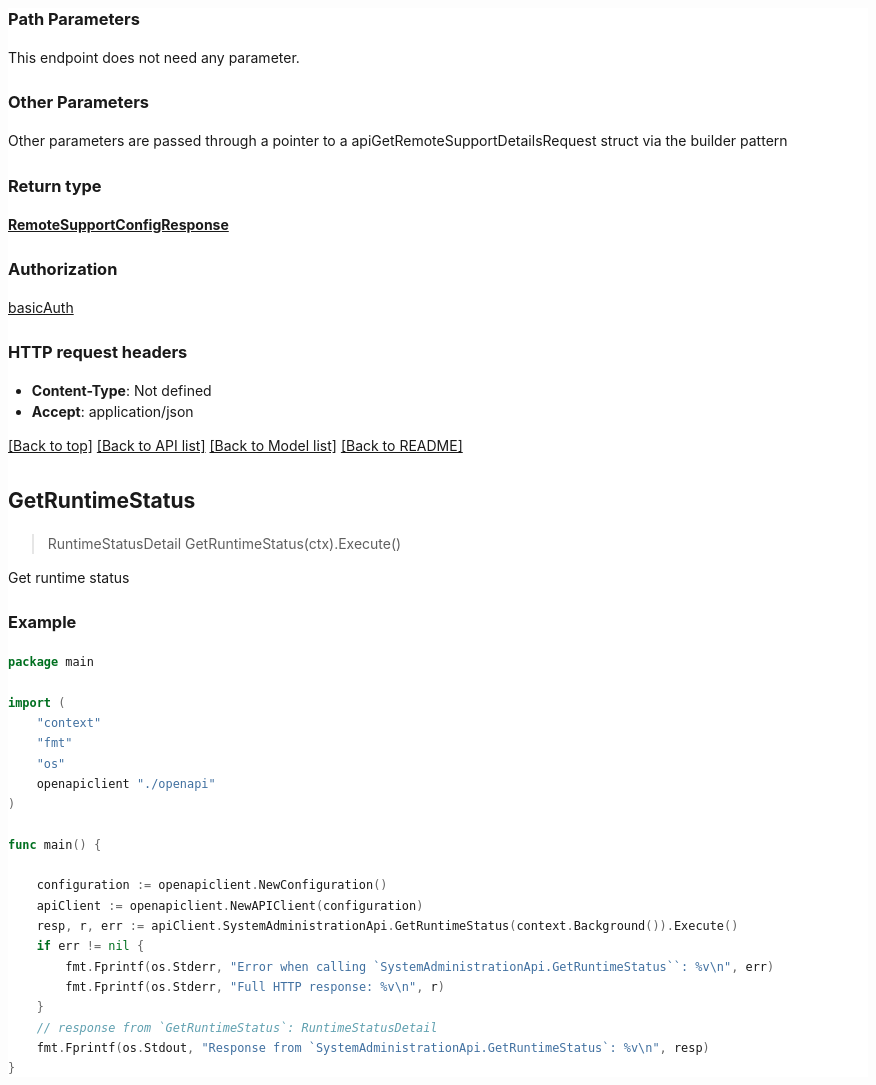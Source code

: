 ### Path Parameters

This endpoint does not need any parameter.

### Other Parameters

Other parameters are passed through a pointer to a apiGetRemoteSupportDetailsRequest struct via the builder pattern


### Return type

[**RemoteSupportConfigResponse**](RemoteSupportConfigResponse.md)

### Authorization

[basicAuth](../README.md#basicAuth)

### HTTP request headers

- **Content-Type**: Not defined
- **Accept**: application/json

[[Back to top]](#) [[Back to API list]](../README.md#documentation-for-api-endpoints)
[[Back to Model list]](../README.md#documentation-for-models)
[[Back to README]](../README.md)


## GetRuntimeStatus

> RuntimeStatusDetail GetRuntimeStatus(ctx).Execute()

Get runtime status



### Example

```go
package main

import (
    "context"
    "fmt"
    "os"
    openapiclient "./openapi"
)

func main() {

    configuration := openapiclient.NewConfiguration()
    apiClient := openapiclient.NewAPIClient(configuration)
    resp, r, err := apiClient.SystemAdministrationApi.GetRuntimeStatus(context.Background()).Execute()
    if err != nil {
        fmt.Fprintf(os.Stderr, "Error when calling `SystemAdministrationApi.GetRuntimeStatus``: %v\n", err)
        fmt.Fprintf(os.Stderr, "Full HTTP response: %v\n", r)
    }
    // response from `GetRuntimeStatus`: RuntimeStatusDetail
    fmt.Fprintf(os.Stdout, "Response from `SystemAdministrationApi.GetRuntimeStatus`: %v\n", resp)
}
```
